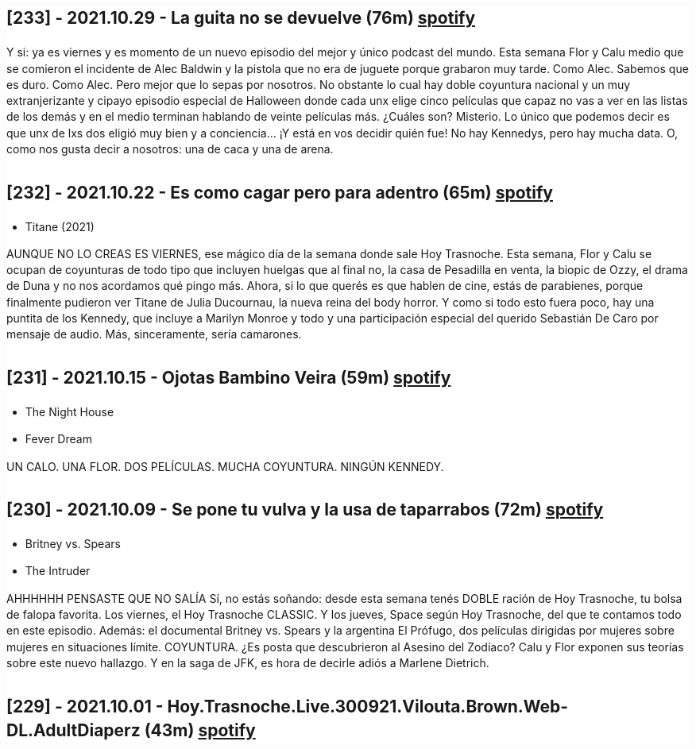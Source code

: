 ## [233] - 2021.10.29 - La guita no se devuelve (76m) [spotify](https://open.spotify.com/episode/7uWKiHbvKNakEDtdY14HQe)

Y si: ya es viernes y es momento de un nuevo episodio del mejor y único podcast del mundo. Esta semana Flor y Calu medio que se comieron el incidente de Alec Baldwin y la pistola que no era de juguete porque grabaron muy tarde. Como Alec. Sabemos que es duro. Como Alec. Pero mejor que lo sepas por nosotros. No obstante lo cual hay doble coyuntura nacional y un muy extranjerizante y cipayo episodio especial de Halloween donde cada unx elige cinco películas que capaz no vas a ver en las listas de los demás y en el medio terminan hablando de veinte películas más. ¿Cuáles son? Misterio. Lo único que podemos decir es que unx de lxs dos eligió muy bien y a conciencia... ¡Y está en vos decidir quién fue! No hay Kennedys, pero hay mucha data. O, como nos gusta decir a nosotros: una de caca y una de arena.

## [232] - 2021.10.22 - Es como cagar pero para adentro (65m) [spotify](https://open.spotify.com/episode/56LzGxDV4HsAjqUTVLNHNe)

* Titane (2021)

AUNQUE NO LO CREAS ES VIERNES, ese mágico día de la semana donde sale Hoy Trasnoche. Esta semana, Flor y Calu se ocupan de coyunturas de todo tipo que incluyen huelgas que al final no, la casa de Pesadilla en venta, la biopic de Ozzy, el drama de Duna y no nos acordamos qué pingo más. Ahora, si lo que querés es que hablen de cine, estás de parabienes, porque finalmente pudieron ver Titane de Julia Ducournau, la nueva reina del body horror. Y como si todo esto fuera poco, hay una puntita de los Kennedy, que incluye a Marilyn Monroe y todo y una participación especial del querido Sebastián De Caro por mensaje de audio. Más, sinceramente, sería camarones.

## [231] - 2021.10.15 - Ojotas Bambino Veira (59m) [spotify](https://open.spotify.com/episode/32fj4YYZ6S4svj7CqG4MOD)

* The Night House

* Fever Dream

UN CALO. UNA FLOR. DOS PELÍCULAS. MUCHA COYUNTURA. NINGÚN KENNEDY.

## [230] - 2021.10.09 - Se pone tu vulva y la usa de taparrabos (72m) [spotify](https://open.spotify.com/episode/5UDbiKsmzFXu85jxQc3yrr)

* Britney vs. Spears

* The Intruder

AHHHHHH PENSASTE QUE NO SALÍA Sí, no estás soñando: desde esta semana tenés DOBLE ración de Hoy Trasnoche, tu bolsa de falopa favorita. Los viernes, el Hoy Trasnoche CLASSIC. Y los jueves, Space según Hoy Trasnoche, del que te contamos todo en este episodio. Además: el documental Britney vs. Spears y la argentina El Prófugo, dos películas dirigidas por mujeres sobre mujeres en situaciones límite. COYUNTURA. ¿Es posta que descubrieron al Asesino del Zodíaco? Calu y Flor exponen sus teorías sobre este nuevo hallazgo. Y en la saga de JFK, es hora de decirle adiós a Marlene Dietrich.

## [229] - 2021.10.01 - Hoy.Trasnoche.Live.300921.Vilouta.Brown.Web-DL.AdultDiaperz (43m) [spotify](https://open.spotify.com/episode/12GZs8XP792DyNtEnEX7Tb)
